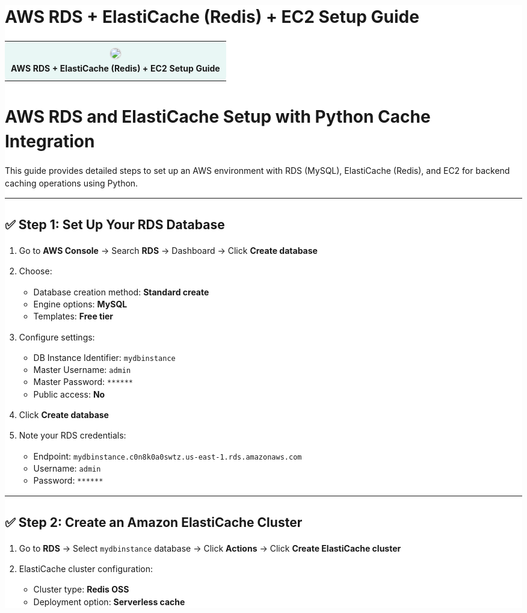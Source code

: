 # AWS RDS + ElastiCache (Redis) + EC2 Setup Guide


<table style="width: 100%; margin-bottom: 20px;">
  <tr>
    <td align="center" style="padding: 10px; background-color: #e9f7f5; border-radius: 8px;">
      <img src="https://github.com/arumullayaswanth/AWS-Lambda-boto3-automation-project/blob/ef852a6cb9c8f636a6e57c360b0ec6f33c5b057e/7.RDS%20Elastic%20cache-setup/rds_elastic_cache%20images.png" width="1000%" style="border: 2px solid #ddd; border-radius: 10px;">
      <br><b> AWS RDS + ElastiCache (Redis) + EC2 Setup Guide </b>
    </td>
  </tr>
</table>

# AWS RDS and ElastiCache Setup with Python Cache Integration
 
This guide provides detailed steps to set up an AWS environment with RDS (MySQL), ElastiCache (Redis), and EC2 for backend caching operations using Python.

---

## ✅ Step 1: Set Up Your RDS Database

1. Go to **AWS Console** → Search **RDS** → Dashboard → Click **Create database**

2. Choose:
   - Database creation method: **Standard create**
   - Engine options: **MySQL**
   - Templates: **Free tier**

3. Configure settings:
   - DB Instance Identifier: `mydbinstance`
   - Master Username: `admin`
   - Master Password: `******`
   - Public access: **No**

4. Click **Create database**

5. Note your RDS credentials:  
   - Endpoint: `mydbinstance.c0n8k0a0swtz.us-east-1.rds.amazonaws.com`  
   - Username: `admin`  
   - Password: `******`

---

## ✅ Step 2: Create an Amazon ElastiCache Cluster

1. Go to **RDS** → Select `mydbinstance` database → Click **Actions** → Click **Create ElastiCache cluster**

2. ElastiCache cluster configuration:
   - Cluster type: **Redis OSS**
   - Deployment option: **Serverless cache**
